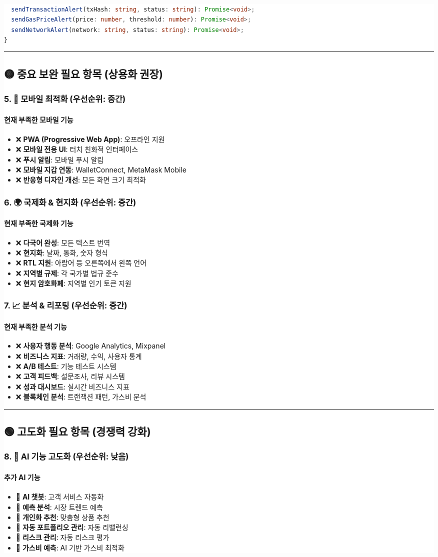 ```typescript
  sendTransactionAlert(txHash: string, status: string): Promise<void>;
  sendGasPriceAlert(price: number, threshold: number): Promise<void>;
  sendNetworkAlert(network: string, status: string): Promise<void>;
}
```

---

## 🟡 **중요 보완 필요 항목 (상용화 권장)**

### 5. 📱 **모바일 최적화 (우선순위: 중간)**

#### **현재 부족한 모바일 기능**
- ❌ **PWA (Progressive Web App)**: 오프라인 지원
- ❌ **모바일 전용 UI**: 터치 친화적 인터페이스
- ❌ **푸시 알림**: 모바일 푸시 알림
- ❌ **모바일 지갑 연동**: WalletConnect, MetaMask Mobile
- ❌ **반응형 디자인 개선**: 모든 화면 크기 최적화

### 6. 🌍 **국제화 & 현지화 (우선순위: 중간)**

#### **현재 부족한 국제화 기능**
- ❌ **다국어 완성**: 모든 텍스트 번역
- ❌ **현지화**: 날짜, 통화, 숫자 형식
- ❌ **RTL 지원**: 아랍어 등 오른쪽에서 왼쪽 언어
- ❌ **지역별 규제**: 각 국가별 법규 준수
- ❌ **현지 암호화폐**: 지역별 인기 토큰 지원

### 7. 📈 **분석 & 리포팅 (우선순위: 중간)**

#### **현재 부족한 분석 기능**
- ❌ **사용자 행동 분석**: Google Analytics, Mixpanel
- ❌ **비즈니스 지표**: 거래량, 수익, 사용자 통계
- ❌ **A/B 테스트**: 기능 테스트 시스템
- ❌ **고객 피드백**: 설문조사, 리뷰 시스템
- ❌ **성과 대시보드**: 실시간 비즈니스 지표
- ❌ **블록체인 분석**: 트랜잭션 패턴, 가스비 분석

---

## 🟢 **고도화 필요 항목 (경쟁력 강화)**

### 8. 🤖 **AI 기능 고도화 (우선순위: 낮음)**

#### **추가 AI 기능**
- 🔄 **AI 챗봇**: 고객 서비스 자동화
- 🔄 **예측 분석**: 시장 트렌드 예측
- 🔄 **개인화 추천**: 맞춤형 상품 추천
- 🔄 **자동 포트폴리오 관리**: 자동 리밸런싱
- 🔄 **리스크 관리**: 자동 리스크 평가
- 🔄 **가스비 예측**: AI 기반 가스비 최적화
